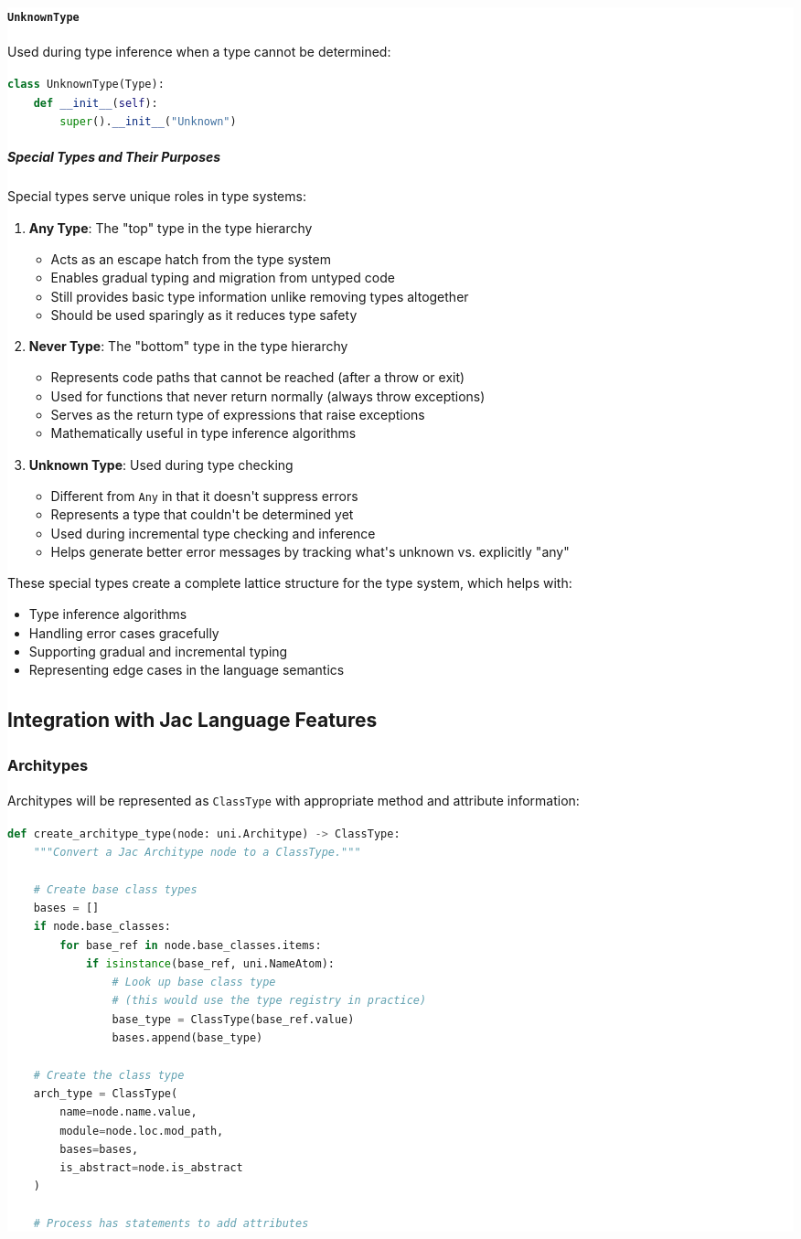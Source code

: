 #### `UnknownType`

Used during type inference when a type cannot be determined:

```python
class UnknownType(Type):
    def __init__(self):
        super().__init__("Unknown")
```

##### Special Types and Their Purposes

Special types serve unique roles in type systems:

1. **Any Type**: The "top" type in the type hierarchy
   - Acts as an escape hatch from the type system
   - Enables gradual typing and migration from untyped code
   - Still provides basic type information unlike removing types altogether
   - Should be used sparingly as it reduces type safety

2. **Never Type**: The "bottom" type in the type hierarchy
   - Represents code paths that cannot be reached (after a throw or exit)
   - Used for functions that never return normally (always throw exceptions)
   - Serves as the return type of expressions that raise exceptions
   - Mathematically useful in type inference algorithms

3. **Unknown Type**: Used during type checking
   - Different from `Any` in that it doesn't suppress errors
   - Represents a type that couldn't be determined yet
   - Used during incremental type checking and inference
   - Helps generate better error messages by tracking what's unknown vs. explicitly "any"

These special types create a complete lattice structure for the type system, which helps with:
- Type inference algorithms
- Handling error cases gracefully
- Supporting gradual and incremental typing
- Representing edge cases in the language semantics

## Integration with Jac Language Features

### Architypes

Architypes will be represented as `ClassType` with appropriate method and attribute information:

```python
def create_architype_type(node: uni.Architype) -> ClassType:
    """Convert a Jac Architype node to a ClassType."""

    # Create base class types
    bases = []
    if node.base_classes:
        for base_ref in node.base_classes.items:
            if isinstance(base_ref, uni.NameAtom):
                # Look up base class type
                # (this would use the type registry in practice)
                base_type = ClassType(base_ref.value)
                bases.append(base_type)

    # Create the class type
    arch_type = ClassType(
        name=node.name.value,
        module=node.loc.mod_path,
        bases=bases,
        is_abstract=node.is_abstract
    )

    # Process has statements to add attributes
```